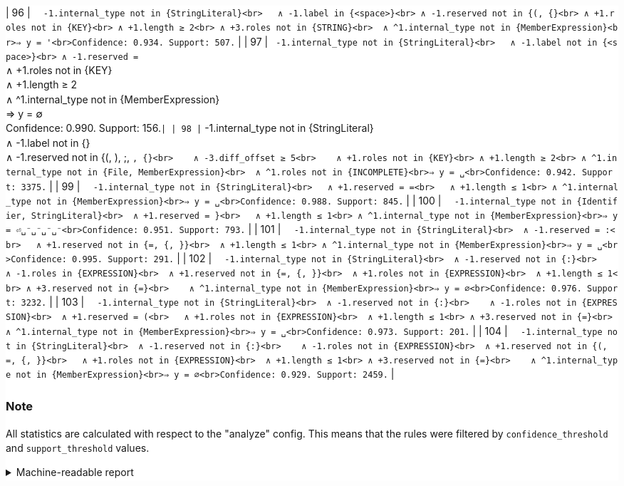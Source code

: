 | 96 | `  -1.internal_type not in {StringLiteral}<br>	∧ -1.label in {<space>}<br>	∧ -1.reserved not in {(, {}<br>	∧ +1.roles not in {KEY}<br>	∧ +1.length ≥ 2<br>	∧ +3.roles not in {STRING}<br>	∧ ^1.internal_type not in {MemberExpression}<br>⇒ y = '<br>Confidence: 0.934. Support: 507.` |
| 97 | `  -1.internal_type not in {StringLiteral}<br>	∧ -1.label not in {<space>}<br>	∧ -1.reserved = `<br>	∧ +1.roles not in {KEY}<br>	∧ +1.length ≥ 2<br>	∧ ^1.internal_type not in {MemberExpression}<br>⇒ y = ∅<br>Confidence: 0.990. Support: 156.` |
| 98 | `  -1.internal_type not in {StringLiteral}<br>	∧ -1.label not in {<space>}<br>	∧ -1.reserved not in {(, ), ;, `, {}<br>	∧ -3.diff_offset ≥ 5<br>	∧ +1.roles not in {KEY}<br>	∧ +1.length ≥ 2<br>	∧ ^1.internal_type not in {File, MemberExpression}<br>	∧ ^1.roles not in {INCOMPLETE}<br>⇒ y = ␣<br>Confidence: 0.942. Support: 3375.` |
| 99 | `  -1.internal_type not in {StringLiteral}<br>	∧ +1.reserved = =<br>	∧ +1.length ≤ 1<br>	∧ ^1.internal_type not in {MemberExpression}<br>⇒ y = ␣<br>Confidence: 0.988. Support: 845.` |
| 100 | `  -1.internal_type not in {Identifier, StringLiteral}<br>	∧ +1.reserved = }<br>	∧ +1.length ≤ 1<br>	∧ ^1.internal_type not in {MemberExpression}<br>⇒ y = ⏎␣⁻␣⁻␣⁻␣⁻<br>Confidence: 0.951. Support: 793.` |
| 101 | `  -1.internal_type not in {StringLiteral}<br>	∧ -1.reserved = :<br>	∧ +1.reserved not in {=, {, }}<br>	∧ +1.length ≤ 1<br>	∧ ^1.internal_type not in {MemberExpression}<br>⇒ y = ␣<br>Confidence: 0.995. Support: 291.` |
| 102 | `  -1.internal_type not in {StringLiteral}<br>	∧ -1.reserved not in {:}<br>	∧ -1.roles in {EXPRESSION}<br>	∧ +1.reserved not in {=, {, }}<br>	∧ +1.roles not in {EXPRESSION}<br>	∧ +1.length ≤ 1<br>	∧ +3.reserved not in {=}<br>	∧ ^1.internal_type not in {MemberExpression}<br>⇒ y = ∅<br>Confidence: 0.976. Support: 3232.` |
| 103 | `  -1.internal_type not in {StringLiteral}<br>	∧ -1.reserved not in {:}<br>	∧ -1.roles not in {EXPRESSION}<br>	∧ +1.reserved = (<br>	∧ +1.roles not in {EXPRESSION}<br>	∧ +1.length ≤ 1<br>	∧ +3.reserved not in {=}<br>	∧ ^1.internal_type not in {MemberExpression}<br>⇒ y = ␣<br>Confidence: 0.973. Support: 201.` |
| 104 | `  -1.internal_type not in {StringLiteral}<br>	∧ -1.reserved not in {:}<br>	∧ -1.roles not in {EXPRESSION}<br>	∧ +1.reserved not in {(, =, {, }}<br>	∧ +1.roles not in {EXPRESSION}<br>	∧ +1.length ≤ 1<br>	∧ +3.reserved not in {=}<br>	∧ ^1.internal_type not in {MemberExpression}<br>⇒ y = ∅<br>Confidence: 0.929. Support: 2459.` |

### Note
All statistics are calculated with respect to the "analyze" config. This means that the rules were filtered by
`confidence_threshold` and `support_threshold` values.

<details><summary>Machine-readable report</summary></details>

